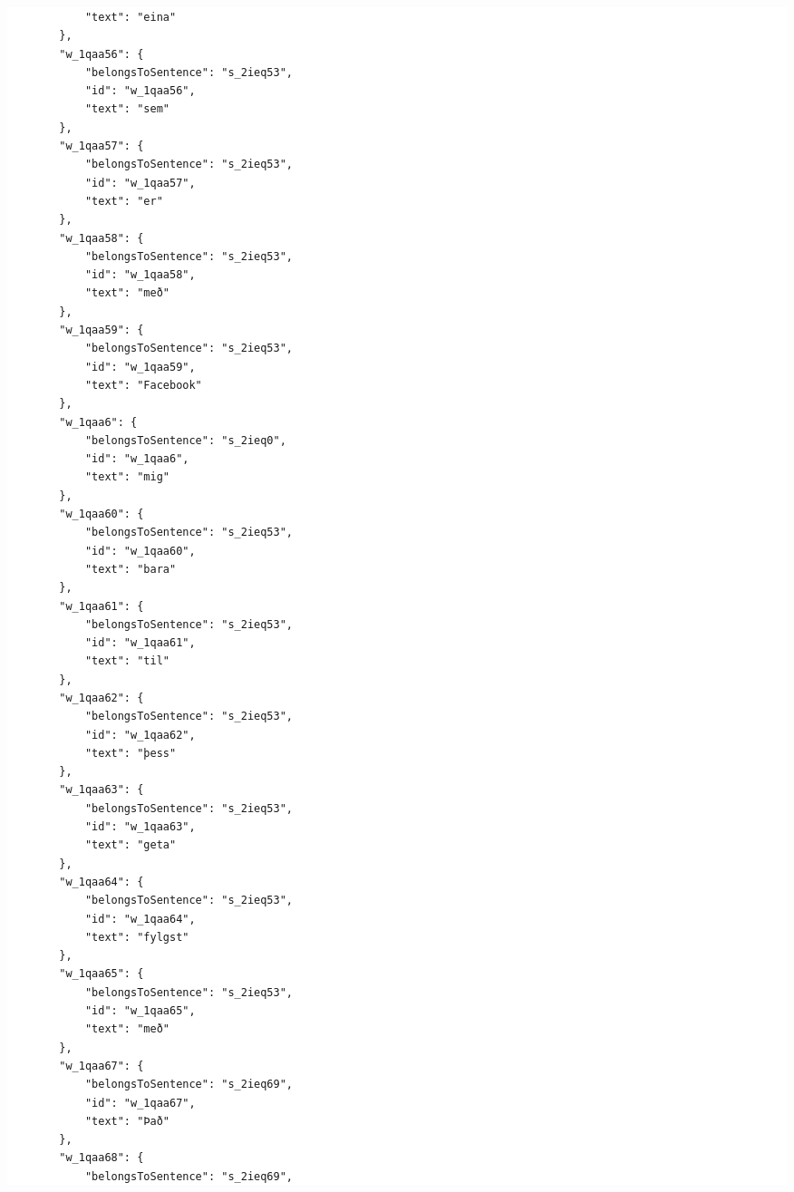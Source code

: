                 "text": "eina"
            },
            "w_1qaa56": {
                "belongsToSentence": "s_2ieq53",
                "id": "w_1qaa56",
                "text": "sem"
            },
            "w_1qaa57": {
                "belongsToSentence": "s_2ieq53",
                "id": "w_1qaa57",
                "text": "er"
            },
            "w_1qaa58": {
                "belongsToSentence": "s_2ieq53",
                "id": "w_1qaa58",
                "text": "með"
            },
            "w_1qaa59": {
                "belongsToSentence": "s_2ieq53",
                "id": "w_1qaa59",
                "text": "Facebook"
            },
            "w_1qaa6": {
                "belongsToSentence": "s_2ieq0",
                "id": "w_1qaa6",
                "text": "mig"
            },
            "w_1qaa60": {
                "belongsToSentence": "s_2ieq53",
                "id": "w_1qaa60",
                "text": "bara"
            },
            "w_1qaa61": {
                "belongsToSentence": "s_2ieq53",
                "id": "w_1qaa61",
                "text": "til"
            },
            "w_1qaa62": {
                "belongsToSentence": "s_2ieq53",
                "id": "w_1qaa62",
                "text": "þess"
            },
            "w_1qaa63": {
                "belongsToSentence": "s_2ieq53",
                "id": "w_1qaa63",
                "text": "geta"
            },
            "w_1qaa64": {
                "belongsToSentence": "s_2ieq53",
                "id": "w_1qaa64",
                "text": "fylgst"
            },
            "w_1qaa65": {
                "belongsToSentence": "s_2ieq53",
                "id": "w_1qaa65",
                "text": "með"
            },
            "w_1qaa67": {
                "belongsToSentence": "s_2ieq69",
                "id": "w_1qaa67",
                "text": "Það"
            },
            "w_1qaa68": {
                "belongsToSentence": "s_2ieq69",